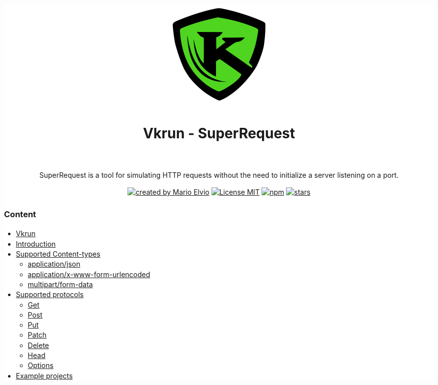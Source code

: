 <div align="center">
  <img src="../../../logo.svg" width="200px" align="center" alt="Vkrun logo" />
  <h1 align="center">Vkrun - SuperRequest</h1>
  <br/>
  <p align="center">
    SuperRequest is a tool for simulating HTTP requests without the need to initialize a server listening on a port.
  </p>
</div>

<p align="center">
  <a href="https://github.com/jukerah" rel="nofollow"><img src="https://img.shields.io/badge/created%20by-Mario%20Elvio-blue.svg" alt="created by Mario Elvio"></a>
  <a href="https://opensource.org/licenses/MIT" rel="nofollow"><img src="https://img.shields.io/badge/License%20-MIT-blue.svg" alt="License MIT"></a>
  <a href="https://www.npmjs.com/package/vkrun" rel="nofollow"><img src="https://img.shields.io/npm/dw/vkrun.svg?color=blue" alt="npm"></a>
  <a href="https://www.npmjs.com/package/vkrun" rel="nofollow"><img src="https://img.shields.io/github/stars/jukerah/vkrun" alt="stars"></a>
</p>

### Content
- [Vkrun](https://github.com/vkrunjs/vkrun)
- [Introduction](#introduction)
- [Supported Content-types](#supported-content-types)
  - [application/json](#application/json)
  - [application/x-www-form-urlencoded](#application/x-www-form-urlencoded)
  - [multipart/form-data](#multipart/form-data)
- [Supported protocols](#supported-protocols)
  - [Get](#get-protocol)
  - [Post](#post-protocol)
  - [Put](#put-protocol)
  - [Patch](#patch-protocol)
  - [Delete](#delete-protocol)
  - [Head](#head-protocol)
  - [Options](#options-protocol)
- [Example projects](#example-projects)
